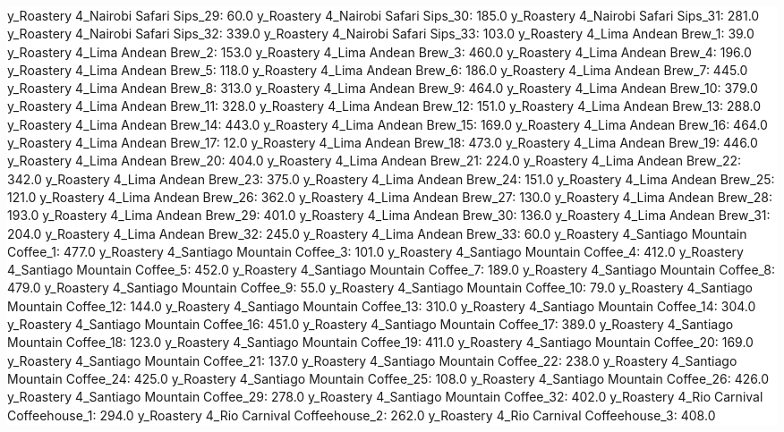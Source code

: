 y_Roastery 4_Nairobi Safari Sips_29: 60.0
y_Roastery 4_Nairobi Safari Sips_30: 185.0
y_Roastery 4_Nairobi Safari Sips_31: 281.0
y_Roastery 4_Nairobi Safari Sips_32: 339.0
y_Roastery 4_Nairobi Safari Sips_33: 103.0
y_Roastery 4_Lima Andean Brew_1: 39.0
y_Roastery 4_Lima Andean Brew_2: 153.0
y_Roastery 4_Lima Andean Brew_3: 460.0
y_Roastery 4_Lima Andean Brew_4: 196.0
y_Roastery 4_Lima Andean Brew_5: 118.0
y_Roastery 4_Lima Andean Brew_6: 186.0
y_Roastery 4_Lima Andean Brew_7: 445.0
y_Roastery 4_Lima Andean Brew_8: 313.0
y_Roastery 4_Lima Andean Brew_9: 464.0
y_Roastery 4_Lima Andean Brew_10: 379.0
y_Roastery 4_Lima Andean Brew_11: 328.0
y_Roastery 4_Lima Andean Brew_12: 151.0
y_Roastery 4_Lima Andean Brew_13: 288.0
y_Roastery 4_Lima Andean Brew_14: 443.0
y_Roastery 4_Lima Andean Brew_15: 169.0
y_Roastery 4_Lima Andean Brew_16: 464.0
y_Roastery 4_Lima Andean Brew_17: 12.0
y_Roastery 4_Lima Andean Brew_18: 473.0
y_Roastery 4_Lima Andean Brew_19: 446.0
y_Roastery 4_Lima Andean Brew_20: 404.0
y_Roastery 4_Lima Andean Brew_21: 224.0
y_Roastery 4_Lima Andean Brew_22: 342.0
y_Roastery 4_Lima Andean Brew_23: 375.0
y_Roastery 4_Lima Andean Brew_24: 151.0
y_Roastery 4_Lima Andean Brew_25: 121.0
y_Roastery 4_Lima Andean Brew_26: 362.0
y_Roastery 4_Lima Andean Brew_27: 130.0
y_Roastery 4_Lima Andean Brew_28: 193.0
y_Roastery 4_Lima Andean Brew_29: 401.0
y_Roastery 4_Lima Andean Brew_30: 136.0
y_Roastery 4_Lima Andean Brew_31: 204.0
y_Roastery 4_Lima Andean Brew_32: 245.0
y_Roastery 4_Lima Andean Brew_33: 60.0
y_Roastery 4_Santiago Mountain Coffee_1: 477.0
y_Roastery 4_Santiago Mountain Coffee_3: 101.0
y_Roastery 4_Santiago Mountain Coffee_4: 412.0
y_Roastery 4_Santiago Mountain Coffee_5: 452.0
y_Roastery 4_Santiago Mountain Coffee_7: 189.0
y_Roastery 4_Santiago Mountain Coffee_8: 479.0
y_Roastery 4_Santiago Mountain Coffee_9: 55.0
y_Roastery 4_Santiago Mountain Coffee_10: 79.0
y_Roastery 4_Santiago Mountain Coffee_12: 144.0
y_Roastery 4_Santiago Mountain Coffee_13: 310.0
y_Roastery 4_Santiago Mountain Coffee_14: 304.0
y_Roastery 4_Santiago Mountain Coffee_16: 451.0
y_Roastery 4_Santiago Mountain Coffee_17: 389.0
y_Roastery 4_Santiago Mountain Coffee_18: 123.0
y_Roastery 4_Santiago Mountain Coffee_19: 411.0
y_Roastery 4_Santiago Mountain Coffee_20: 169.0
y_Roastery 4_Santiago Mountain Coffee_21: 137.0
y_Roastery 4_Santiago Mountain Coffee_22: 238.0
y_Roastery 4_Santiago Mountain Coffee_24: 425.0
y_Roastery 4_Santiago Mountain Coffee_25: 108.0
y_Roastery 4_Santiago Mountain Coffee_26: 426.0
y_Roastery 4_Santiago Mountain Coffee_29: 278.0
y_Roastery 4_Santiago Mountain Coffee_32: 402.0
y_Roastery 4_Rio Carnival Coffeehouse_1: 294.0
y_Roastery 4_Rio Carnival Coffeehouse_2: 262.0
y_Roastery 4_Rio Carnival Coffeehouse_3: 408.0